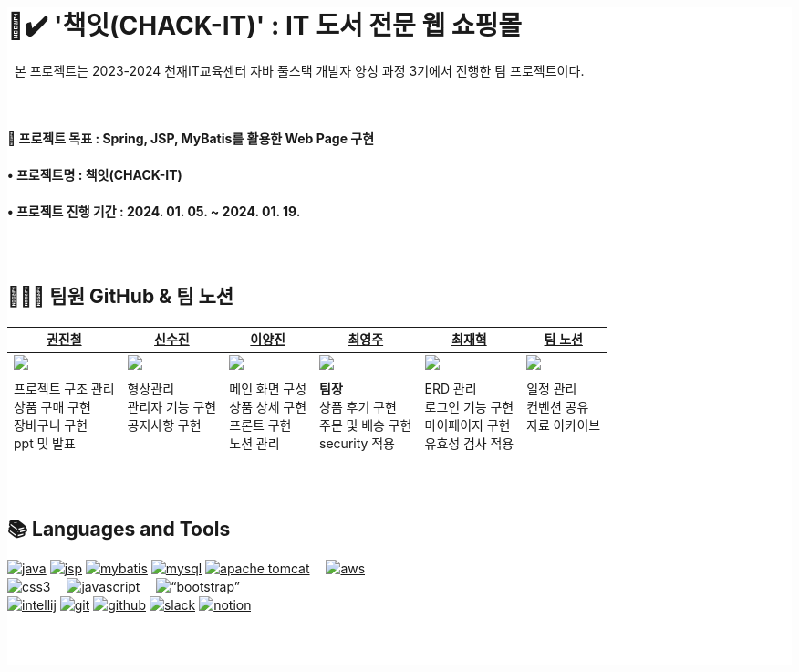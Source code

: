 # 📕✔️ '책잇(CHACK-IT)' : IT 도서 전문 웹 쇼핑몰
<p>
  &nbsp; 본 프로젝트는 2023-2024 천재IT교육센터 자바 풀스택 개발자 양성 과정 3기에서 진행한 팀 프로젝트이다.
</p>
<br>

#### 🦾 프로젝트 목표 : Spring, JSP, MyBatis를 활용한 Web Page 구현   <br>
####  • 프로젝트명 : 책잇(CHACK-IT) <br>
####  • 프로젝트 진행 기간 : 2024. 01. 05. ~ 2024. 01. 19. <br>
  <br>

## 🧑🏻‍💻 팀원 GitHub & 팀 노션
| [권진철](https://github.com/Jincheol-11)                                                                                          | [신수진](https://github.com/sxzuzv)                                                                                                             | [이양진](https://github.com/Lzynee)                                                                                                             | [최영주](https://github.com/cyj083386)                                                                                                          | [최재혁](https://github.com/Jaehyuk-96)                                                                                                         | [팀 노션](https://www.notion.so/f23d65594cd14d00978c072c6e26d2b1?pvs=4)|
|--------------------------------------------------------------------------------------------------------------------------------|----------------------------------------------------------------------------------------------------------------------------------------------|----------------------------------------------------------------------------------------------------------------------------------------------|----------------------------------------------------------------------------------------------------------------------------------------------|----------------------------------------------------------------------------------------------------------------------------------------------|----------------------------------------------------------------------------------------------------------------------------------------------|
| <img src="https://github.com/ChunjaeBookShop/BookShop/assets/145963704/68e13ac5-7c1d-490e-8ccd-dc41fe80737a" width="210"> | <img src="https://github.com/Chunjae3Team/teacherFleaMarket/assets/106226864/ad3ed4cf-6612-4873-a59a-6dc0ba8500b2" width="210"> | <img src="https://github.com/ChunjaeBookShop/BookShop/assets/145524819/9402ea22-abda-4da5-87a5-ce9eb928610a" width="210"> | <img src="https://github.com/Chunjae3Team/teacherFleaMarket/assets/106226864/c5cfa517-cd2f-488a-aa06-4748737801d6" width="210"> | <img src="https://github.com/Chunjae3Team/teacherFleaMarket/assets/106226864/3aa14f72-6aa7-49a2-b368-97c18a1a5ba3" width="210"> |<img src="https://github.com/ChunjaeBookShop/BookShop/assets/145524819/0dbb072d-5771-46ba-a18e-a34a73d541f4" width="190">
| 프로젝트 구조 관리<br>상품 구매 구현<br> 장바구니 구현<br> ppt 및 발표 | 형상관리<br>관리자 기능 구현<br> 공지사항 구현| 메인 화면 구성<br>상품 상세 구현<br>프론트 구현<br>노션 관리| **팀장**<br>상품 후기 구현<br>주문 및 배송 구현<br>security 적용 | ERD 관리<br>로그인 기능 구현<br>마이페이지 구현<br>유효성 검사 적용 | 일정 관리<br>컨벤션 공유<br>자료 아카이브
<br>

## 📚 Languages and Tools
<div>
<p align="left">
</p>
<p align="left">
<a href="https://www.java.com" target="_blank" rel="noreferrer"><img src="https://raw.githubusercontent.com/devicons/devicon/master/icons/java/java-original.svg" alt="java" width="60" height="80"/></a>
  <a href="https://www.oracle.com/java/technologies/jspt.html" target="_blank" rel="noreferrer"><img src="https://linked2ev.github.io/assets//img/jsp-logo.png" alt="jsp" width="50" height="60"/></a>
 <a href="https://mybatis.org/" target="_blank" rel="noreferrer"><img src="https://avatars.githubusercontent.com/u/1483254?s=200&v=4" alt="mybatis" width="60" height="60"/></a>
<a href="https://www.mysql.com/" target="_blank" rel="noreferrer"><img src="https://raw.githubusercontent.com/devicons/devicon/master/icons/mysql/mysql-original-wordmark.svg" alt="mysql" width="60" height="60"/></a>
<a href="https://tomcat.apache.org/" target="_blank" rel="noreferrer"><img src="https://tomcat.apache.org/res/images/tomcat.png" alt="apache tomcat" width="60" height="50"/></a> 
<a href="https://aws.amazon.com" target="_blank" rel="noreferrer"><img src="https://raw.githubusercontent.com/devicons/devicon/master/icons/amazonwebservices/amazonwebservices-original-wordmark.svg" alt="aws" width="60" height="60"/></a>
<br>
<a href="https://www.w3schools.com/css/" target="_blank" rel="noreferrer"> <img src="https://raw.githubusercontent.com/devicons/devicon/master/icons/css3/css3-original-wordmark.svg" alt="css3" width="60" height="60"/></a>  
<a href="https://developer.mozilla.org/en-US/docs/Web/JavaScript" target="_blank" rel="noreferrer"><img src="https://raw.githubusercontent.com/devicons/devicon/master/icons/javascript/javascript-original.svg" alt="javascript" width="60" height="50"/></a> 
  <a href="https://getbootstrap.com/" target="_blank" rel="noreferrer"><img src="https://getbootstrap.com/docs/5.0/assets/brand/bootstrap-logo-shadow.png" alt=“bootstrap” width="60" height="55"/></a>
<br>
  <a href="https://www.jetbrains.com/idea/" target="_blank" rel="noreferrer"><img src="https://resources.jetbrains.com/storage/products/intellij-idea/img/meta/intellij-idea_logo_300x300.png" alt="intellij" width="55" height="55"/></a>
<a href="https://git-scm.com/" target="_blank" rel="noreferrer"><img src="https://www.vectorlogo.zone/logos/git-scm/git-scm-icon.svg" alt="git" width="55" height="55"/></a>
  <a href="https://github.com/" target="_blank" rel="noreferrer"><img src="https://github.githubassets.com/images/modules/logos_page/GitHub-Mark.png" alt="github" width="60" height="60"/></a>
  <a href="https://slack.com/" target="_blank" rel="noreferrer"><img src="https://a.slack-edge.com/80588/marketing/img/icons/icon_slack_hash_colored.png" alt="slack" width="50" height="50"/></a>
  <a href="https://www.notion.so/" target="_blank" rel="noreferrer"><img src="https://www.notion.so/images/favicon.ico" alt="notion" width="55" height="55"/></a> 
</p>
</div>
<br><br>
